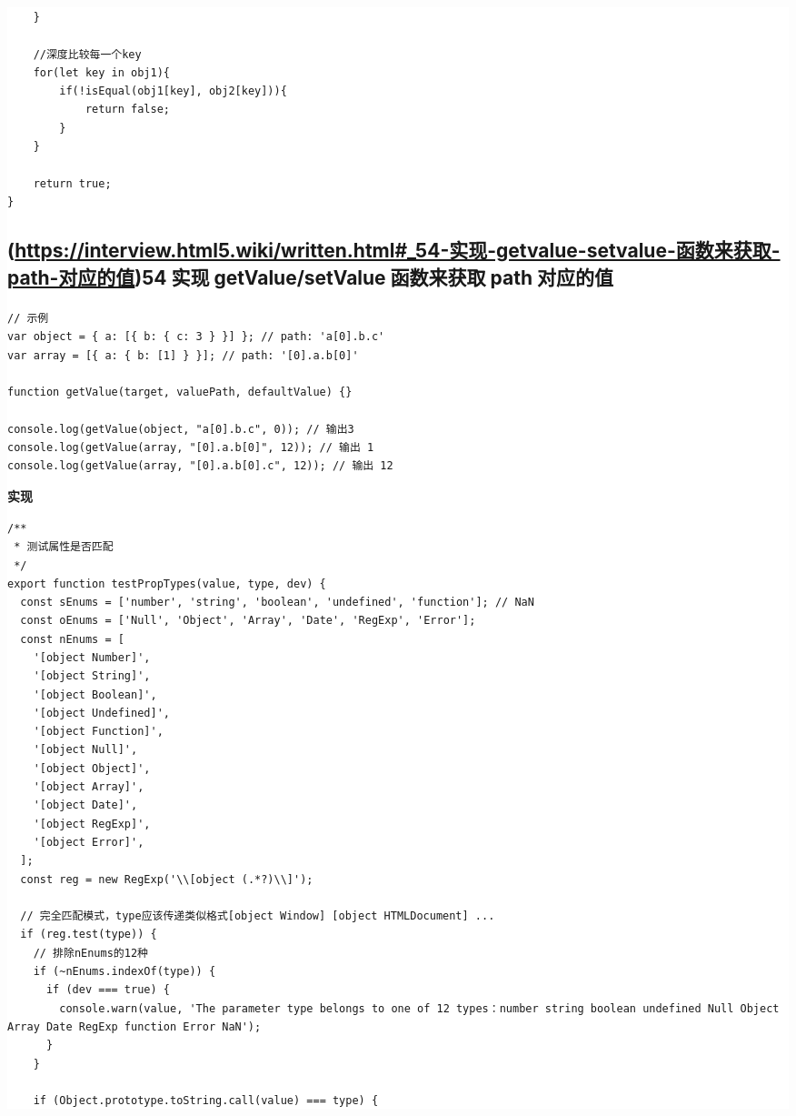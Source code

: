 ```text
    }

    //深度比较每一个key
    for(let key in obj1){
        if(!isEqual(obj1[key], obj2[key])){
            return false;
        }
    }

    return true;
}
```

## (https://interview.html5.wiki/written.html#_54-实现-getvalue-setvalue-函数来获取-path-对应的值)54 实现 getValue/setValue 函数来获取 path 对应的值

```text
// 示例
var object = { a: [{ b: { c: 3 } }] }; // path: 'a[0].b.c'
var array = [{ a: { b: [1] } }]; // path: '[0].a.b[0]'

function getValue(target, valuePath, defaultValue) {}

console.log(getValue(object, "a[0].b.c", 0)); // 输出3
console.log(getValue(array, "[0].a.b[0]", 12)); // 输出 1
console.log(getValue(array, "[0].a.b[0].c", 12)); // 输出 12
```

**实现**

```text
/**
 * 测试属性是否匹配
 */
export function testPropTypes(value, type, dev) {
  const sEnums = ['number', 'string', 'boolean', 'undefined', 'function']; // NaN
  const oEnums = ['Null', 'Object', 'Array', 'Date', 'RegExp', 'Error'];
  const nEnums = [
    '[object Number]',
    '[object String]',
    '[object Boolean]',
    '[object Undefined]',
    '[object Function]',
    '[object Null]',
    '[object Object]',
    '[object Array]',
    '[object Date]',
    '[object RegExp]',
    '[object Error]',
  ];
  const reg = new RegExp('\\[object (.*?)\\]');

  // 完全匹配模式，type应该传递类似格式[object Window] [object HTMLDocument] ...
  if (reg.test(type)) {
    // 排除nEnums的12种
    if (~nEnums.indexOf(type)) {
      if (dev === true) {
        console.warn(value, 'The parameter type belongs to one of 12 types：number string boolean undefined Null Object Array Date RegExp function Error NaN');
      }
    }

    if (Object.prototype.toString.call(value) === type) {
```